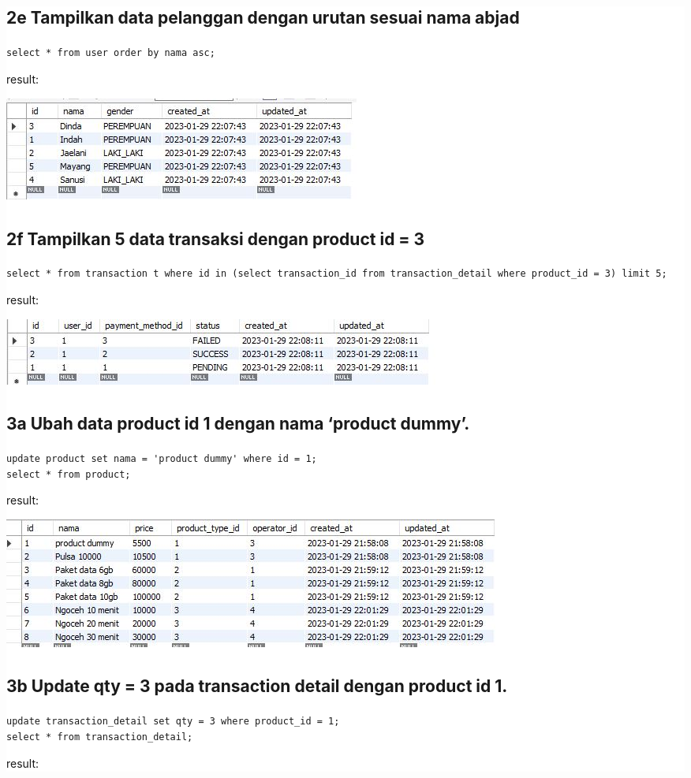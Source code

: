 ## 2e Tampilkan data pelanggan dengan urutan sesuai nama abjad
```
select * from user order by nama asc; 
```
result:

![](https://github.com/jaekusuma/sqlDataManipulation/blob/main/screenshot/2e.JPG)

## 2f Tampilkan 5 data transaksi dengan product id = 3
```
select * from transaction t where id in (select transaction_id from transaction_detail where product_id = 3) limit 5;
```
result:

![](https://github.com/jaekusuma/sqlDataManipulation/blob/main/screenshot/2f.JPG)

## 3a Ubah data product id 1 dengan nama ‘product dummy’.
```
update product set nama = 'product dummy' where id = 1;
select * from product;
```
result:

![](https://github.com/jaekusuma/sqlDataManipulation/blob/main/screenshot/3a.JPG)

## 3b Update qty = 3 pada transaction detail dengan product id 1.
```
update transaction_detail set qty = 3 where product_id = 1;
select * from transaction_detail;
```
result:
